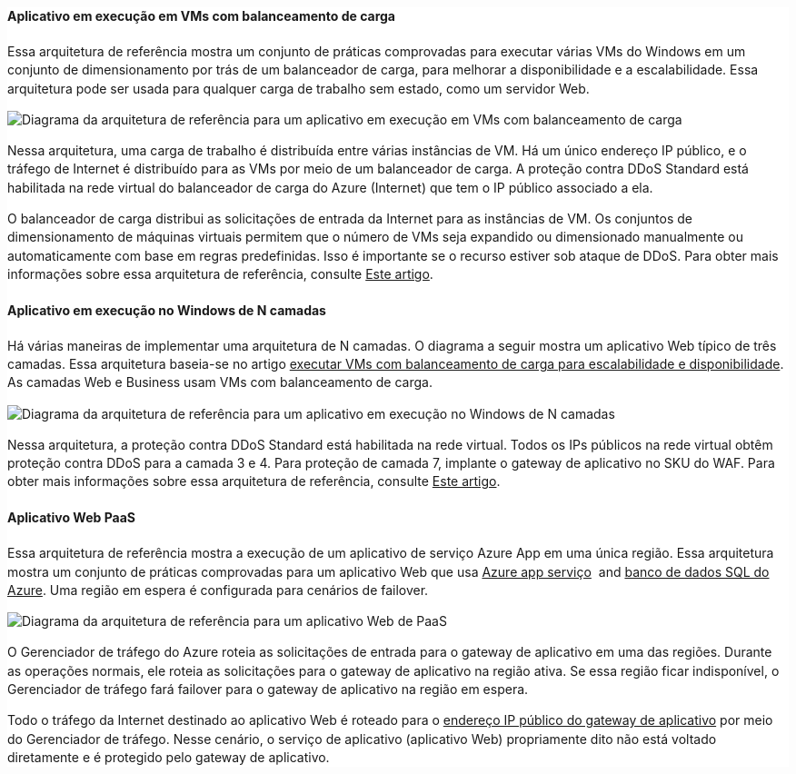 #### <a name="application-running-on-load-balanced-vms"></a>Aplicativo em execução em VMs com balanceamento de carga

Essa arquitetura de referência mostra um conjunto de práticas comprovadas para executar várias VMs do Windows em um conjunto de dimensionamento por trás de um balanceador de carga, para melhorar a disponibilidade e a escalabilidade. Essa arquitetura pode ser usada para qualquer carga de trabalho sem estado, como um servidor Web.

![Diagrama da arquitetura de referência para um aplicativo em execução em VMs com balanceamento de carga](./media/ddos-best-practices/image9.png)

Nessa arquitetura, uma carga de trabalho é distribuída entre várias instâncias de VM. Há um único endereço IP público, e o tráfego de Internet é distribuído para as VMs por meio de um balanceador de carga. A proteção contra DDoS Standard está habilitada na rede virtual do balanceador de carga do Azure (Internet) que tem o IP público associado a ela.

O balanceador de carga distribui as solicitações de entrada da Internet para as instâncias de VM. Os conjuntos de dimensionamento de máquinas virtuais permitem que o número de VMs seja expandido ou dimensionado manualmente ou automaticamente com base em regras predefinidas. Isso é importante se o recurso estiver sob ataque de DDoS. Para obter mais informações sobre essa arquitetura de referência, consulte [Este artigo](/azure/architecture/reference-architectures/virtual-machines-windows/multi-vm).

#### <a name="application-running-on-windows-n-tier"></a>Aplicativo em execução no Windows de N camadas

Há várias maneiras de implementar uma arquitetura de N camadas. O diagrama a seguir mostra um aplicativo Web típico de três camadas. Essa arquitetura baseia-se no artigo [executar VMs com balanceamento de carga para escalabilidade e disponibilidade](/azure/architecture/reference-architectures/virtual-machines-windows/multi-vm). As camadas Web e Business usam VMs com balanceamento de carga.

![Diagrama da arquitetura de referência para um aplicativo em execução no Windows de N camadas](./media/ddos-best-practices/image10.png)

Nessa arquitetura, a proteção contra DDoS Standard está habilitada na rede virtual. Todos os IPs públicos na rede virtual obtêm proteção contra DDoS para a camada 3 e 4. Para proteção de camada 7, implante o gateway de aplicativo no SKU do WAF. Para obter mais informações sobre essa arquitetura de referência, consulte [Este artigo](/azure/architecture/reference-architectures/virtual-machines-windows/n-tier).

#### <a name="paas-web-application"></a>Aplicativo Web PaaS

Essa arquitetura de referência mostra a execução de um aplicativo de serviço Azure App em uma única região. Essa arquitetura mostra um conjunto de práticas comprovadas para um aplicativo Web que usa [Azure app serviço](https://azure.microsoft.com/documentation/services/app-service/)  and [banco de dados SQL do Azure](https://azure.microsoft.com/documentation/services/sql-database/).
Uma região em espera é configurada para cenários de failover.

![Diagrama da arquitetura de referência para um aplicativo Web de PaaS](./media/ddos-best-practices/image11.png)

O Gerenciador de tráfego do Azure roteia as solicitações de entrada para o gateway de aplicativo em uma das regiões. Durante as operações normais, ele roteia as solicitações para o gateway de aplicativo na região ativa. Se essa região ficar indisponível, o Gerenciador de tráfego fará failover para o gateway de aplicativo na região em espera.

Todo o tráfego da Internet destinado ao aplicativo Web é roteado para o [endereço IP público do gateway de aplicativo](/azure/application-gateway/application-gateway-web-app-overview) por meio do Gerenciador de tráfego. Nesse cenário, o serviço de aplicativo (aplicativo Web) propriamente dito não está voltado diretamente e é protegido pelo gateway de aplicativo. 
